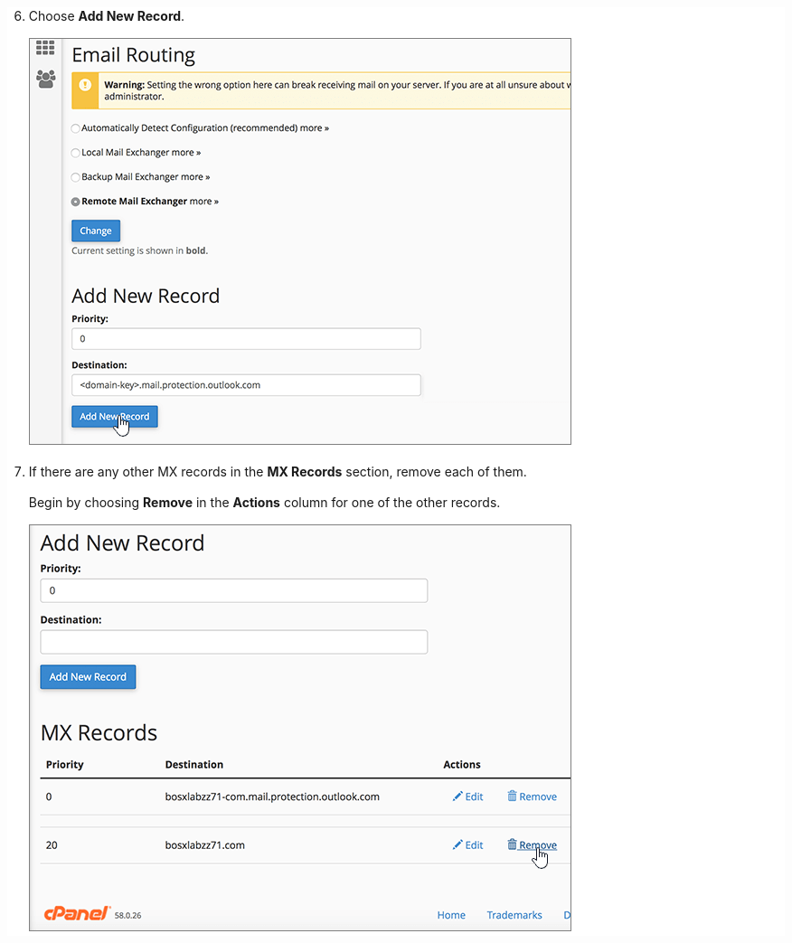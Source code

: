 6. Choose **Add New Record**.
    
    ![iFast-BP-Configure-2-5](../media/c8616987-bbf8-4ce1-95aa-85549a4e884b.png)
  
7. If there are any other MX records in the **MX Records** section, remove each of them. 
    
    Begin by choosing **Remove** in the **Actions** column for one of the other records. 
    
    ![iFast-BP-Configure-2-6](../media/aeb850be-5241-47e9-8190-1a782dd50fc9.png)
  